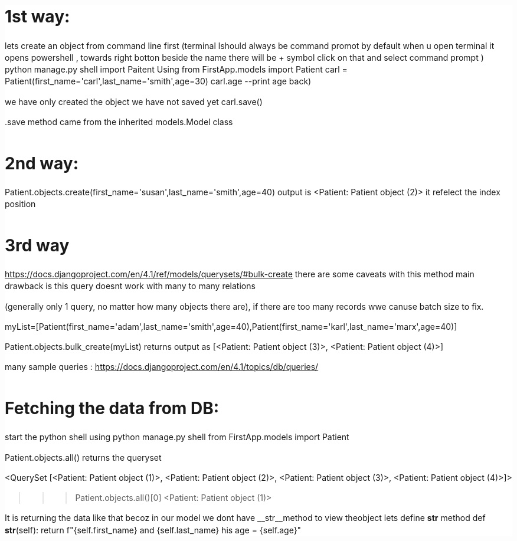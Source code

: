 1st way:
=========
lets create an object from command line first
(terminal lshould always be command promot
by default when u open terminal it opens powershell , towards right botton beside the name
there will be + symbol click on that and select command prompt )
python manage.py shell 
import Paitent Using
from FirstApp.models import Patient
carl = Patient(first_name='carl',last_name='smith',age=30)
carl.age   --print age back)

we have only created the object we have not saved yet
carl.save()


.save method came from the inherited models.Model class


2nd way:
=========
Patient.objects.create(first_name='susan',last_name='smith',age=40)
output is <Patient: Patient object (2)>
it refelect the index position

3rd way
=====
https://docs.djangoproject.com/en/4.1/ref/models/querysets/#bulk-create
there are some caveats with this method
main drawback is this query doesnt work with many to many relations

(generally only 1 query, no matter how many objects there are),  if there are too many records
wwe canuse batch size to fix.

myList=[Patient(first_name='adam',last_name='smith',age=40),Patient(first_name='karl',last_name='marx',age=40)]

Patient.objects.bulk_create(myList)
returns output as [<Patient: Patient object (3)>, <Patient: Patient object (4)>]


many sample queries :
https://docs.djangoproject.com/en/4.1/topics/db/queries/

Fetching the data from DB:
==================
start the python shell using python manage.py shell
from FirstApp.models import Patient

Patient.objects.all() returns the queryset

<QuerySet [<Patient: Patient object 
(1)>, <Patient: Patient object (2)>, <Patient: Patient object (3)>, <Patient: Patient object (4)>]>

>>> Patient.objects.all()[0] 
<Patient: Patient object (1)>

It is returning the data like that becoz in our model we dont have __str__method to view theobject
lets define __str__ method
def __str__(self):
        return f"{self.first_name} and {self.last_name} his age = {self.age}"
